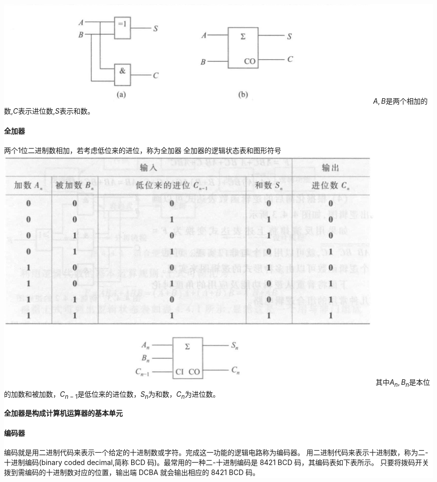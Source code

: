 ![alt text](../笔记/image-23.png)
$A,B$是两个相加的数,$C$表示进位数,$S$表示和数。
#### 全加器
两个1位二进制数相加，若考虑低位来的进位，称为全加器
全加器的逻辑状态表和图形符号
![alt text](../笔记/image-20.png)
其中$A_n,B_n$是本位的加数和被加数，$C_{n-1}$是低位来的进位数，$S_n$为和数，$C_n$为进位数。

**全加器是构成计算机运算器的基本单元**
#### 编码器
编码就是用二进制代码来表示一个给定的十进制数或字符。完成这一功能的逻辑电路称为编码器。
用二进制代码来表示十进制数，称为二-十进制编码(binary coded decimal,简称 BCD 码)。最常用的一种二-十进制编码是 8421 BCD 码，其编码表如下表所示。
只要将拨码开关拨到需编码的十进制数对应的位置，输出端 DCBA 就会输出相应的 8421 BCD 码。